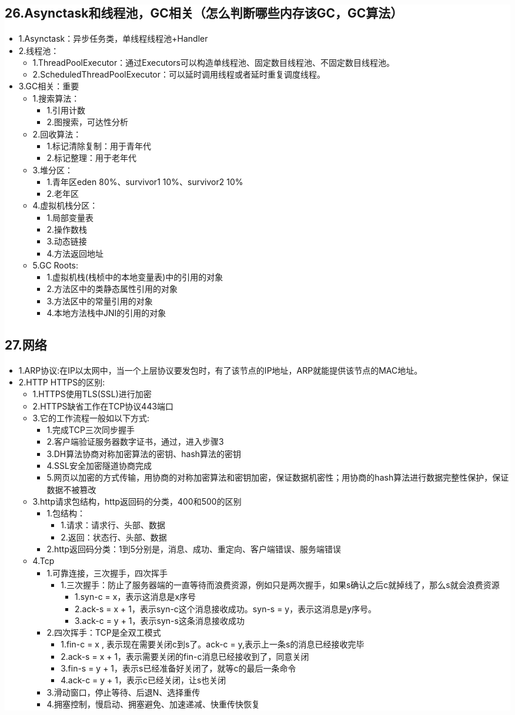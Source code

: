 ## 26.Asynctask和线程池，GC相关（怎么判断哪些内存该GC，GC算法）

- 1.Asynctask：异步任务类，单线程线程池+Handler
- 2.线程池：
  - 1.ThreadPoolExecutor：通过Executors可以构造单线程池、固定数目线程池、不固定数目线程池。
  - 2.ScheduledThreadPoolExecutor：可以延时调用线程或者延时重复调度线程。
- 3.GC相关：重要
  - 1.搜索算法：
    - 1.引用计数
    - 2.图搜索，可达性分析
  - 2.回收算法：
    - 1.标记清除复制：用于青年代
    - 2.标记整理：用于老年代
  - 3.堆分区：
    - 1.青年区eden 80%、survivor1 10%、survivor2 10%
    - 2.老年区
  - 4.虚拟机栈分区：
    - 1.局部变量表
    - 2.操作数栈
    - 3.动态链接
    - 4.方法返回地址
  - 5.GC Roots:
    - 1.虚拟机栈(栈桢中的本地变量表)中的引用的对象
    - 2.方法区中的类静态属性引用的对象
    - 3.方法区中的常量引用的对象
    - 4.本地方法栈中JNI的引用的对象

## 27.网络

- 1.ARP协议:在IP以太网中，当一个上层协议要发包时，有了该节点的IP地址，ARP就能提供该节点的MAC地址。
- 2.HTTP HTTPS的区别:
  - 1.HTTPS使用TLS(SSL)进行加密
  - 2.HTTPS缺省工作在TCP协议443端口
  - 3.它的工作流程一般如以下方式:
    - 1.完成TCP三次同步握手
    - 2.客户端验证服务器数字证书，通过，进入步骤3
    - 3.DH算法协商对称加密算法的密钥、hash算法的密钥
    - 4.SSL安全加密隧道协商完成
    - 5.网页以加密的方式传输，用协商的对称加密算法和密钥加密，保证数据机密性；用协商的hash算法进行数据完整性保护，保证数据不被篡改
  - 3.http请求包结构，http返回码的分类，400和500的区别
    - 1.包结构：
      - 1.请求：请求行、头部、数据
      - 2.返回：状态行、头部、数据
    - 2.http返回码分类：1到5分别是，消息、成功、重定向、客户端错误、服务端错误
  - 4.Tcp
    - 1.可靠连接，三次握手，四次挥手
      - 1.三次握手：防止了服务器端的一直等待而浪费资源，例如只是两次握手，如果s确认之后c就掉线了，那么s就会浪费资源
        - 1.syn-c = x，表示这消息是x序号
        - 2.ack-s = x + 1，表示syn-c这个消息接收成功。syn-s = y，表示这消息是y序号。
        - 3.ack-c = y + 1，表示syn-s这条消息接收成功
    - 2.四次挥手：TCP是全双工模式
      - 1.fin-c = x , 表示现在需要关闭c到s了。ack-c = y,表示上一条s的消息已经接收完毕
      - 2.ack-s = x + 1，表示需要关闭的fin-c消息已经接收到了，同意关闭
      - 3.fin-s = y + 1，表示s已经准备好关闭了，就等c的最后一条命令
      - 4.ack-c = y + 1，表示c已经关闭，让s也关闭
    - 3.滑动窗口，停止等待、后退N、选择重传
    - 4.拥塞控制，慢启动、拥塞避免、加速递减、快重传快恢复
